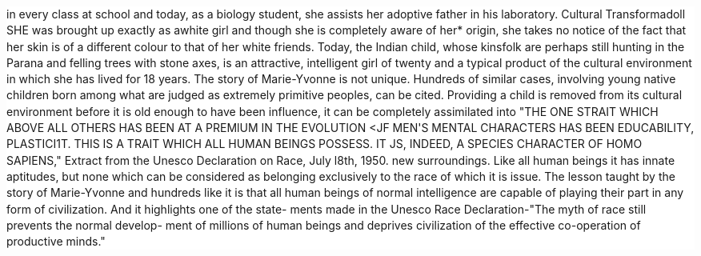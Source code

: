 in every class at school and today,
as a biology student, she assists her
adoptive father in his laboratory.
Cultural Transformadoll
SHE was brought up exactly as awhite girl and though she is
completely aware of her* origin,
she takes no notice of the fact that
her skin is of a different colour to
that of her white friends.
Today, the Indian child, whose
kinsfolk are perhaps still hunting in
the Parana and felling trees with
stone axes, is an attractive, intelligent
girl of twenty and a typical product
of the cultural environment in which
she has lived for 18 years.
The story of Marie-Yvonne is not
unique. Hundreds of similar cases,
involving young native children born
among what are judged as extremely
primitive peoples, can be cited.
Providing a child is removed from
its cultural environment before it is
old enough to have been influence,
it can be completely assimilated into
"THE ONE STRAIT WHICH ABOVE
ALL OTHERS HAS BEEN AT A
PREMlUM IN THE EVOLUTION <JF
MEN'S MENTAL CHARACTERS HAS
BEEN EDUCABILITY, PLASTICI1T.
THIS IS A TRAIT WHICH ALL
HUMAN BEINGS POSSESS. IT JS,
INDEED, A SPECIES CHARACTER
OF HOMO SAPIENS,"
Extract from the Unesco Declaration
on Race, July l8th, 1950.
new surroundings. Like all human
beings it has innate aptitudes, but
none which can be considered as
belonging exclusively to the race of
which it is issue.
The lesson taught by the story of
Marie-Yvonne and hundreds like it
is that all human beings of normal
intelligence are capable of playing
their part in any form of civilization.
And it highlights one of the state-
ments made in the Unesco Race
Declaration-"The myth of race
still prevents the normal develop-
ment of millions of human beings
and deprives civilization of the
effective co-operation of productive
minds."
